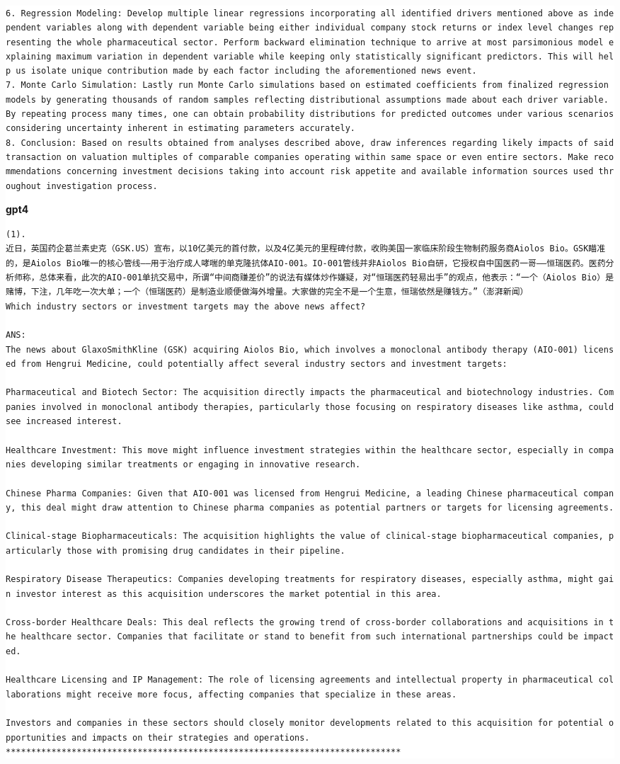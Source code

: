 ```
6. Regression Modeling: Develop multiple linear regressions incorporating all identified drivers mentioned above as independent variables along with dependent variable being either individual company stock returns or index level changes representing the whole pharmaceutical sector. Perform backward elimination technique to arrive at most parsimonious model explaining maximum variation in dependent variable while keeping only statistically significant predictors. This will help us isolate unique contribution made by each factor including the aforementioned news event.
7. Monte Carlo Simulation: Lastly run Monte Carlo simulations based on estimated coefficients from finalized regression models by generating thousands of random samples reflecting distributional assumptions made about each driver variable. By repeating process many times, one can obtain probability distributions for predicted outcomes under various scenarios considering uncertainty inherent in estimating parameters accurately.
8. Conclusion: Based on results obtained from analyses described above, draw inferences regarding likely impacts of said transaction on valuation multiples of comparable companies operating within same space or even entire sectors. Make recommendations concerning investment decisions taking into account risk appetite and available information sources used throughout investigation process.
```

**gpt4**

```
(1). 
近日，英国药企葛兰素史克（GSK.US）宣布，以10亿美元的首付款，以及4亿美元的里程碑付款，收购美国一家临床阶段生物制药服务商Aiolos Bio。GSK瞄准的，是Aiolos Bio唯一的核心管线——用于治疗成人哮喘的单克隆抗体AIO-001。IO-001管线并非Aiolos Bio自研，它授权自中国医药一哥——恒瑞医药。医药分析师称，总体来看，此次的AIO-001单抗交易中，所谓“中间商赚差价”的说法有媒体炒作嫌疑，对“恒瑞医药轻易出手”的观点，他表示：“一个（Aiolos Bio）是赌博，下注，几年吃一次大单；一个（恒瑞医药）是制造业顺便做海外增量。大家做的完全不是一个生意，恒瑞依然是赚钱方。”（澎湃新闻）
Which industry sectors or investment targets may the above news affect? 

ANS:
The news about GlaxoSmithKline (GSK) acquiring Aiolos Bio, which involves a monoclonal antibody therapy (AIO-001) licensed from Hengrui Medicine, could potentially affect several industry sectors and investment targets:

Pharmaceutical and Biotech Sector: The acquisition directly impacts the pharmaceutical and biotechnology industries. Companies involved in monoclonal antibody therapies, particularly those focusing on respiratory diseases like asthma, could see increased interest.

Healthcare Investment: This move might influence investment strategies within the healthcare sector, especially in companies developing similar treatments or engaging in innovative research.

Chinese Pharma Companies: Given that AIO-001 was licensed from Hengrui Medicine, a leading Chinese pharmaceutical company, this deal might draw attention to Chinese pharma companies as potential partners or targets for licensing agreements.

Clinical-stage Biopharmaceuticals: The acquisition highlights the value of clinical-stage biopharmaceutical companies, particularly those with promising drug candidates in their pipeline.

Respiratory Disease Therapeutics: Companies developing treatments for respiratory diseases, especially asthma, might gain investor interest as this acquisition underscores the market potential in this area.

Cross-border Healthcare Deals: This deal reflects the growing trend of cross-border collaborations and acquisitions in the healthcare sector. Companies that facilitate or stand to benefit from such international partnerships could be impacted.

Healthcare Licensing and IP Management: The role of licensing agreements and intellectual property in pharmaceutical collaborations might receive more focus, affecting companies that specialize in these areas.

Investors and companies in these sectors should closely monitor developments related to this acquisition for potential opportunities and impacts on their strategies and operations.
******************************************************************************
```
